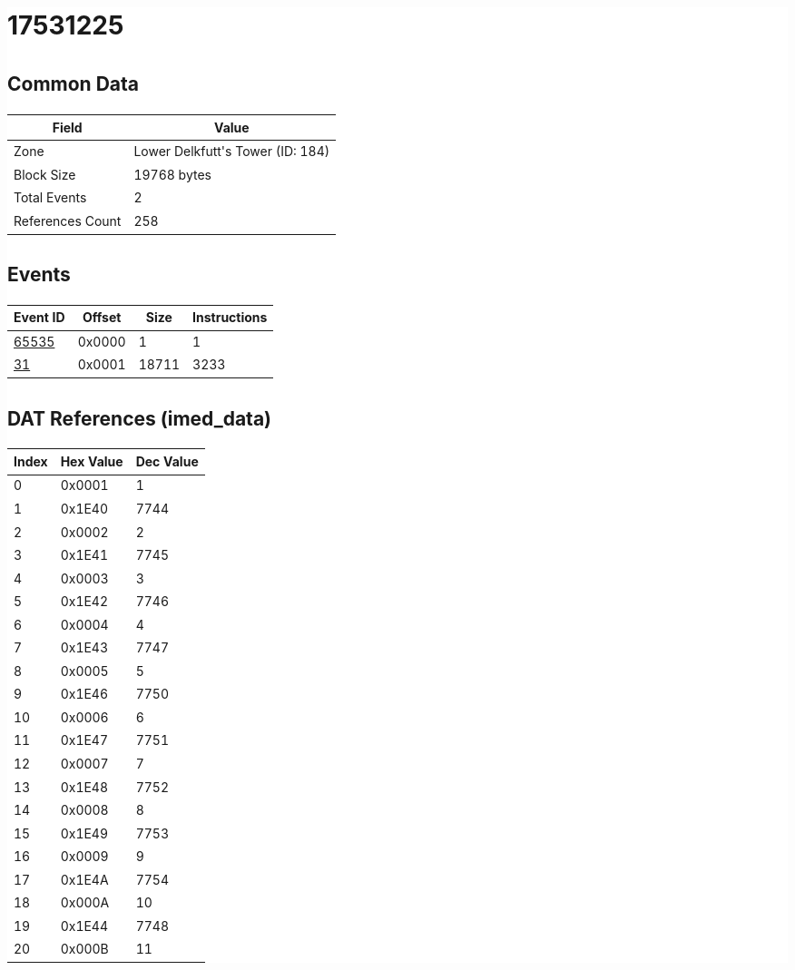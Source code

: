 # 17531225

## Common Data

| Field            | Value                            |
|------------------|----------------------------------|
| Zone             | Lower Delkfutt's Tower (ID: 184) |
| Block Size       | 19768 bytes                      |
| Total Events     | 2                                |
| References Count | 258                              |

## Events

| Event ID            | Offset   |   Size |   Instructions |
|---------------------|----------|--------|----------------|
| [65535](./65535.md) | 0x0000   |      1 |              1 |
| [31](./31.md)       | 0x0001   |  18711 |           3233 |

## DAT References (imed_data)

|   Index | Hex Value   |   Dec Value |
|---------|-------------|-------------|
|       0 | 0x0001      |           1 |
|       1 | 0x1E40      |        7744 |
|       2 | 0x0002      |           2 |
|       3 | 0x1E41      |        7745 |
|       4 | 0x0003      |           3 |
|       5 | 0x1E42      |        7746 |
|       6 | 0x0004      |           4 |
|       7 | 0x1E43      |        7747 |
|       8 | 0x0005      |           5 |
|       9 | 0x1E46      |        7750 |
|      10 | 0x0006      |           6 |
|      11 | 0x1E47      |        7751 |
|      12 | 0x0007      |           7 |
|      13 | 0x1E48      |        7752 |
|      14 | 0x0008      |           8 |
|      15 | 0x1E49      |        7753 |
|      16 | 0x0009      |           9 |
|      17 | 0x1E4A      |        7754 |
|      18 | 0x000A      |          10 |
|      19 | 0x1E44      |        7748 |
|      20 | 0x000B      |          11 |